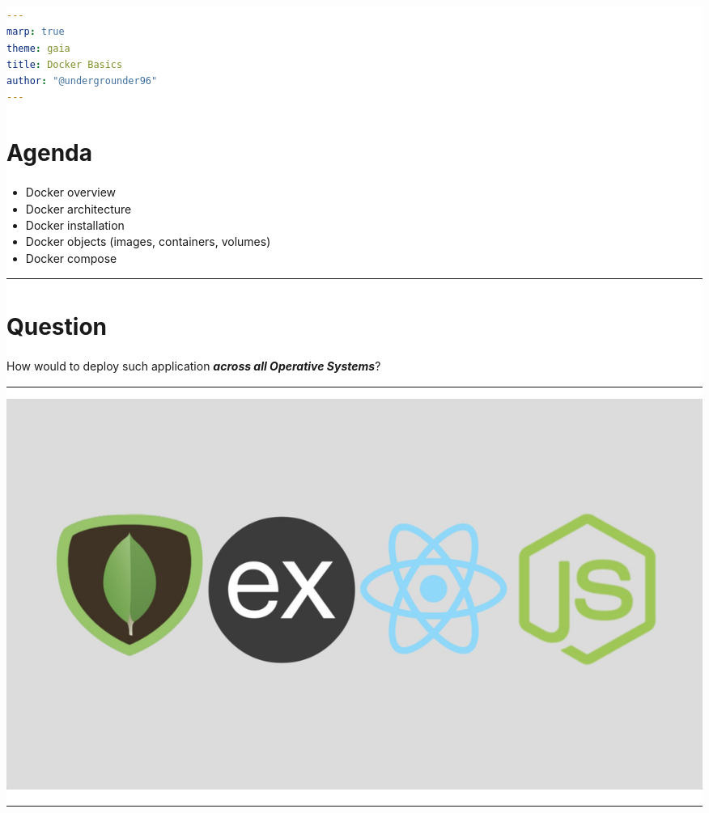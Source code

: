 ```yaml
---
marp: true
theme: gaia
title: Docker Basics
author: "@undergrounder96"
---
```




# Agenda

- Docker overview
- Docker architecture
- Docker installation
- Docker objects (images, containers, volumes)
- Docker compose

---



# Question

How would to deploy such application **_across all Operative Systems_**?

---

![MERN](img/mern.jpg)

---